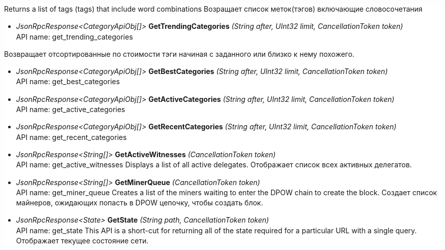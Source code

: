 Returns a list of tags (tags) that include word combinations
Возращает список меток(тэгов) включающие словосочетания  

<a id="Ditch.Golos.OperationManager.GetTrendingCategories(System.String,System.UInt32,System.Threading.CancellationToken)"></a>

* *JsonRpcResponse&lt;CategoryApiObj[]&gt;* **GetTrendingCategories** *(String after, UInt32 limit, CancellationToken token)*  
  API name: get_trending_categories

Возвращает отсортированные по стоимости тэги начиная с заданного или близко к нему похожего.  

<a id="Ditch.Golos.OperationManager.GetBestCategories(System.String,System.UInt32,System.Threading.CancellationToken)"></a>

* *JsonRpcResponse&lt;CategoryApiObj[]&gt;* **GetBestCategories** *(String after, UInt32 limit, CancellationToken token)*  
  API name: get_best_categories  

<a id="Ditch.Golos.OperationManager.GetActiveCategories(System.String,System.UInt32,System.Threading.CancellationToken)"></a>

* *JsonRpcResponse&lt;CategoryApiObj[]&gt;* **GetActiveCategories** *(String after, UInt32 limit, CancellationToken token)*  
  API name: get_active_categories  

<a id="Ditch.Golos.OperationManager.GetRecentCategories(System.String,System.UInt32,System.Threading.CancellationToken)"></a>

* *JsonRpcResponse&lt;CategoryApiObj[]&gt;* **GetRecentCategories** *(String after, UInt32 limit, CancellationToken token)*  
  API name: get_recent_categories  

<a id="Ditch.Golos.OperationManager.GetActiveWitnesses(System.Threading.CancellationToken)"></a>

* *JsonRpcResponse&lt;String[]&gt;* **GetActiveWitnesses** *(CancellationToken token)*  
  API name: get_active_witnesses
Displays a list of all active delegates.
Отображает список всех активных делегатов.  

<a id="Ditch.Golos.OperationManager.GetMinerQueue(System.Threading.CancellationToken)"></a>

* *JsonRpcResponse&lt;String[]&gt;* **GetMinerQueue** *(CancellationToken token)*  
  API name: get_miner_queue
Creates a list of the miners waiting to enter the DPOW chain to create the block.
Создает список майнеров, ожидающих попасть в DPOW цепочку, чтобы создать блок.  

<a id="Ditch.Golos.OperationManager.GetState(System.String,System.Threading.CancellationToken)"></a>

* *JsonRpcResponse&lt;State&gt;* **GetState** *(String path, CancellationToken token)*  
  API name: get_state
This API is a short-cut for returning all of the state required for a particular URL with a single query.
Отображает текущее состояние сети.  

<a id="Ditch.Golos.OperationManager.GetBlockHeader(System.UInt32,System.Threading.CancellationToken)"></a>
